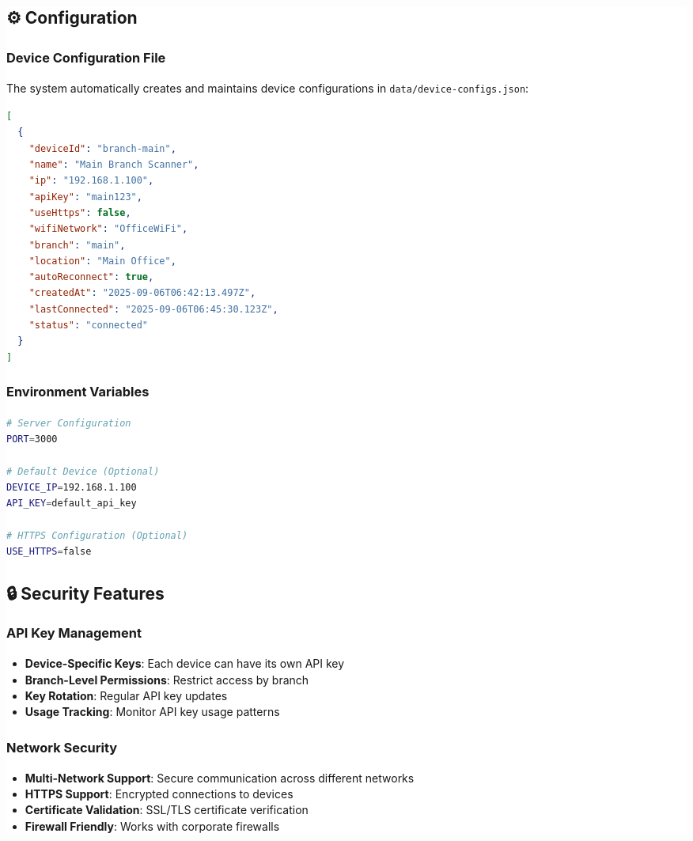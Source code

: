 ## ⚙️ Configuration

### Device Configuration File

The system automatically creates and maintains device configurations in `data/device-configs.json`:

```json
[
  {
    "deviceId": "branch-main",
    "name": "Main Branch Scanner", 
    "ip": "192.168.1.100",
    "apiKey": "main123",
    "useHttps": false,
    "wifiNetwork": "OfficeWiFi",
    "branch": "main",
    "location": "Main Office",
    "autoReconnect": true,
    "createdAt": "2025-09-06T06:42:13.497Z",
    "lastConnected": "2025-09-06T06:45:30.123Z",
    "status": "connected"
  }
]
```

### Environment Variables

```bash
# Server Configuration
PORT=3000

# Default Device (Optional)
DEVICE_IP=192.168.1.100
API_KEY=default_api_key

# HTTPS Configuration (Optional)
USE_HTTPS=false
```

## 🔒 Security Features

### API Key Management
- **Device-Specific Keys**: Each device can have its own API key
- **Branch-Level Permissions**: Restrict access by branch
- **Key Rotation**: Regular API key updates
- **Usage Tracking**: Monitor API key usage patterns

### Network Security
- **Multi-Network Support**: Secure communication across different networks
- **HTTPS Support**: Encrypted connections to devices
- **Certificate Validation**: SSL/TLS certificate verification
- **Firewall Friendly**: Works with corporate firewalls
